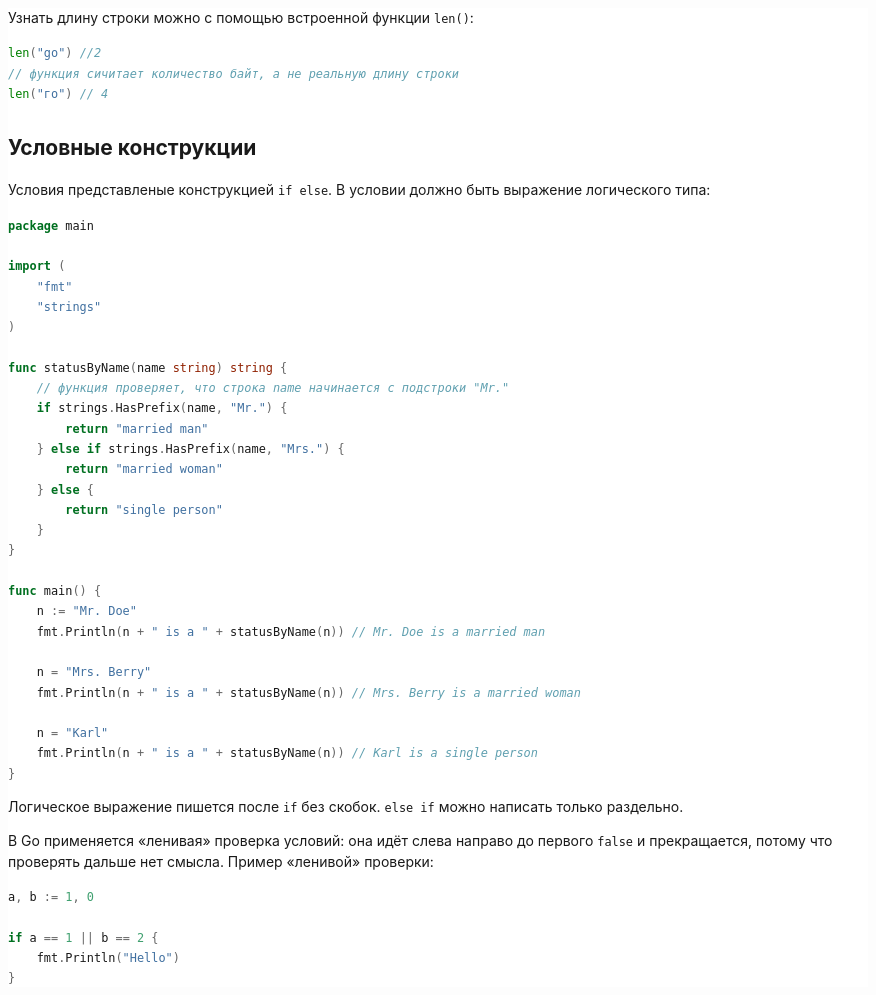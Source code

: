 Узнать длину строки можно с помощью встроенной функции `len()`:

```go
len("go") //2
// функция сичитает количество байт, а не реальную длину строки
len("го") // 4
```

## Условные конструкции

Условия представленые конструкцией `if else`. В условии должно быть выражение логического типа:

```go
package main

import (
    "fmt"
    "strings"
)

func statusByName(name string) string {
    // функция проверяет, что строка name начинается с подстроки "Mr."
    if strings.HasPrefix(name, "Mr.") {
        return "married man"
    } else if strings.HasPrefix(name, "Mrs.") {
        return "married woman"
    } else {
        return "single person"
    }
}

func main() {
    n := "Mr. Doe"
    fmt.Println(n + " is a " + statusByName(n)) // Mr. Doe is a married man

    n = "Mrs. Berry"
    fmt.Println(n + " is a " + statusByName(n)) // Mrs. Berry is a married woman

    n = "Karl"
    fmt.Println(n + " is a " + statusByName(n)) // Karl is a single person
}
```

Логическое выражение пишется после `if` без скобок. `else if` можно написать только раздельно.

В Go применяется «ленивая» проверка условий: она идёт слева направо до первого `false` и прекращается, потому что проверять дальше нет смысла. Пример «ленивой» проверки:

```go
a, b := 1, 0

if a == 1 || b == 2 {
    fmt.Println("Hello")
} 
```
